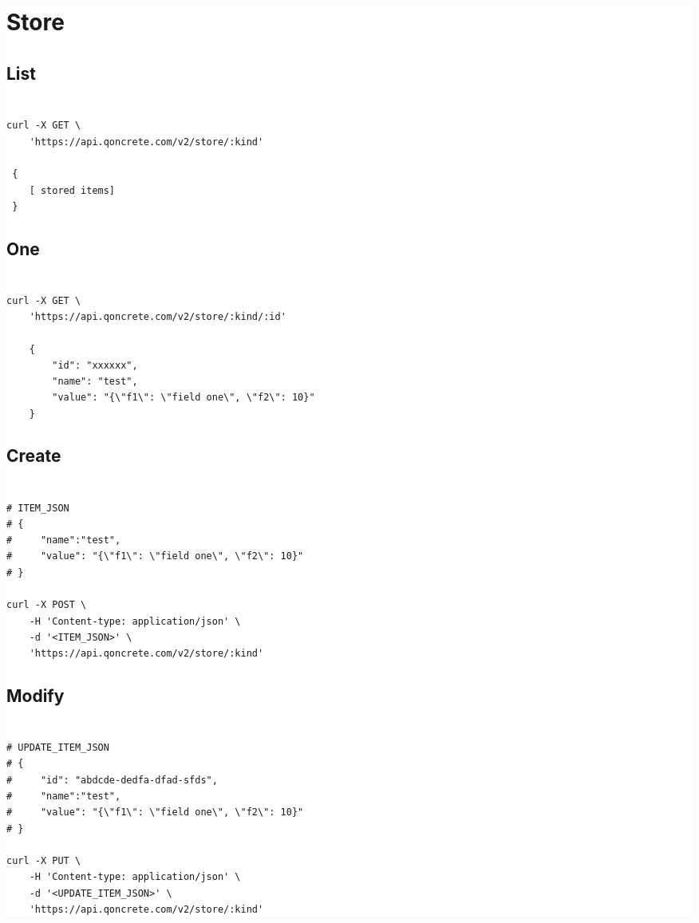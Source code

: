 # Store

## List

```shell

curl -X GET \
	'https://api.qoncrete.com/v2/store/:kind'

 {
	[ stored items]	 
 }

```

## One

```shell

curl -X GET \
    'https://api.qoncrete.com/v2/store/:kind/:id'

	{
		"id": "xxxxxx",
		"name": "test",
		"value": "{\"f1\": \"field one\", \"f2\": 10}"
	}
```         

## Create

```shell

# ITEM_JSON 
# {
#     "name":"test",
#     "value": "{\"f1\": \"field one\", \"f2\": 10}"
# }

curl -X POST \
	-H 'Content-type: application/json' \
    -d '<ITEM_JSON>' \
    'https://api.qoncrete.com/v2/store/:kind'
```

## Modify

```shell

# UPDATE_ITEM_JSON
# {
#	  "id": "abdcde-dedfa-dfad-sfds",
#     "name":"test",
#     "value": "{\"f1\": \"field one\", \"f2\": 10}"
# }

curl -X PUT \
    -H 'Content-type: application/json' \
	-d '<UPDATE_ITEM_JSON>' \
	'https://api.qoncrete.com/v2/store/:kind'
```
